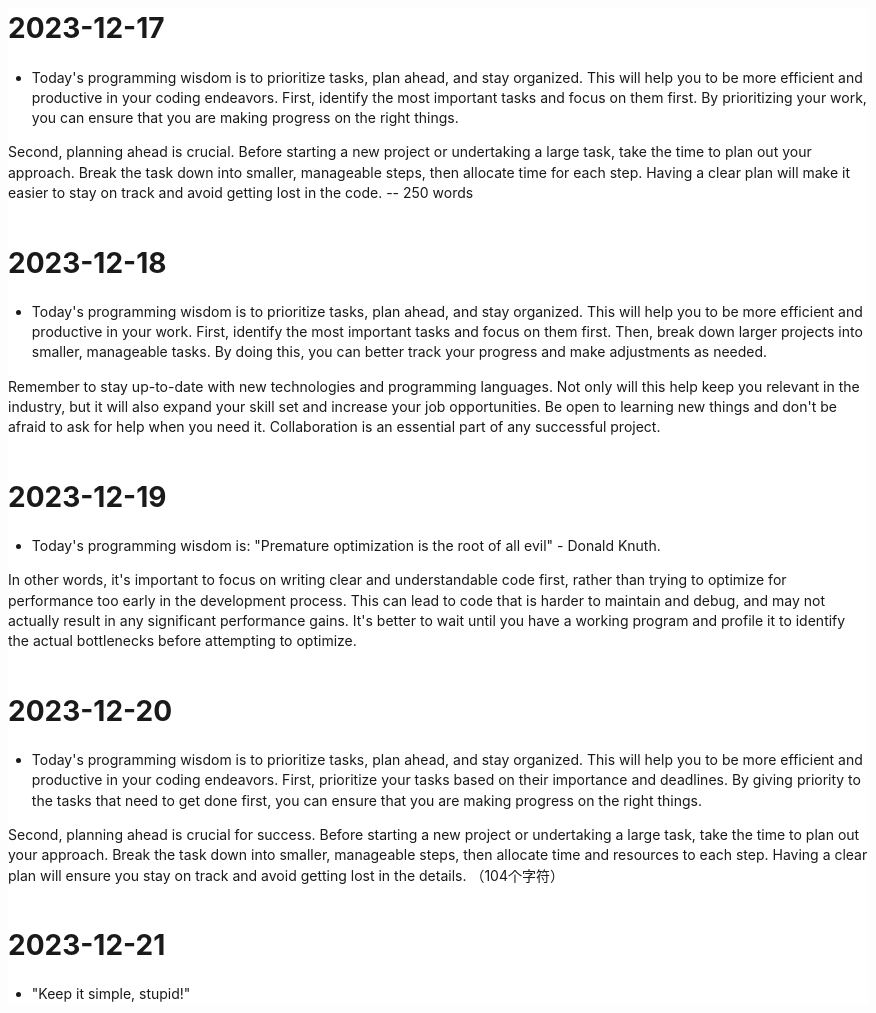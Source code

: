 # 2023-12-17
- Today's programming wisdom is to prioritize tasks, plan ahead, and stay organized. This will help you to be more efficient and productive in your coding endeavors. First, identify the most important tasks and focus on them first. By prioritizing your work, you can ensure that you are making progress on the right things.

Second, planning ahead is crucial. Before starting a new project or undertaking a large task, take the time to plan out your approach. Break the task down into smaller, manageable steps, then allocate time for each step. Having a clear plan will make it easier to stay on track and avoid getting lost in the code. 
 -- 250 words

# 2023-12-18
- Today's programming wisdom is to prioritize tasks, plan ahead, and stay organized. This will help you to be more efficient and productive in your work. First, identify the most important tasks and focus on them first. Then, break down larger projects into smaller, manageable tasks. By doing this, you can better track your progress and make adjustments as needed.

Remember to stay up-to-date with new technologies and programming languages. Not only will this help keep you relevant in the industry, but it will also expand your skill set and increase your job opportunities. Be open to learning new things and don't be afraid to ask for help when you need it. Collaboration is an essential part of any successful project.

# 2023-12-19
- Today's programming wisdom is: "Premature optimization is the root of all evil" - Donald Knuth. 

In other words, it's important to focus on writing clear and understandable code first, rather than trying to optimize for performance too early in the development process. This can lead to code that is harder to maintain and debug, and may not actually result in any significant performance gains. It's better to wait until you have a working program and profile it to identify the actual bottlenecks before attempting to optimize.

# 2023-12-20
- Today's programming wisdom is to prioritize tasks, plan ahead, and stay organized. This will help you to be more efficient and productive in your coding endeavors. First, prioritize your tasks based on their importance and deadlines. By giving priority to the tasks that need to get done first, you can ensure that you are making progress on the right things.

Second, planning ahead is crucial for success. Before starting a new project or undertaking a large task, take the time to plan out your approach. Break the task down into smaller, manageable steps, then allocate time and resources to each step. Having a clear plan will ensure you stay on track and avoid getting lost in the details. 
 （104个字符）

# 2023-12-21
- "Keep it simple, stupid!"
